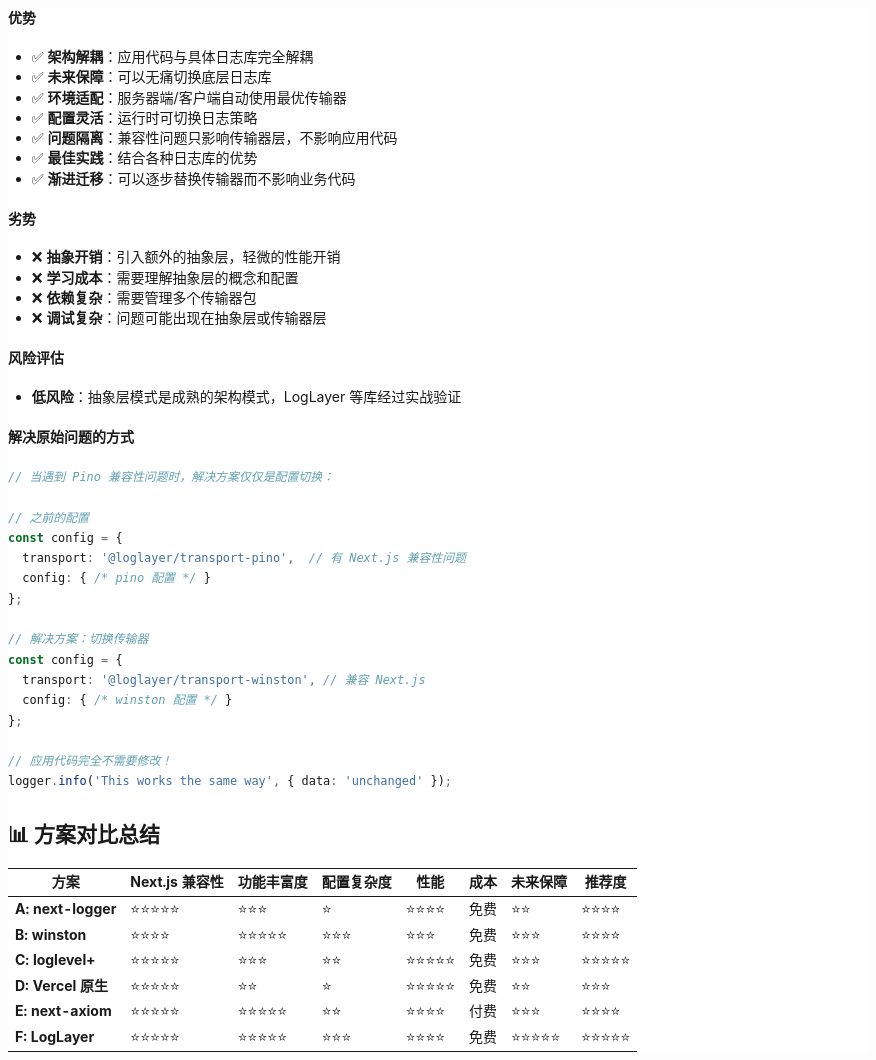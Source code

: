 #### 优势
- ✅ **架构解耦**：应用代码与具体日志库完全解耦
- ✅ **未来保障**：可以无痛切换底层日志库
- ✅ **环境适配**：服务器端/客户端自动使用最优传输器
- ✅ **配置灵活**：运行时可切换日志策略
- ✅ **问题隔离**：兼容性问题只影响传输器层，不影响应用代码
- ✅ **最佳实践**：结合各种日志库的优势
- ✅ **渐进迁移**：可以逐步替换传输器而不影响业务代码

#### 劣势
- ❌ **抽象开销**：引入额外的抽象层，轻微的性能开销
- ❌ **学习成本**：需要理解抽象层的概念和配置
- ❌ **依赖复杂**：需要管理多个传输器包
- ❌ **调试复杂**：问题可能出现在抽象层或传输器层

#### 风险评估
- **低风险**：抽象层模式是成熟的架构模式，LogLayer 等库经过实战验证

#### 解决原始问题的方式
```typescript
// 当遇到 Pino 兼容性问题时，解决方案仅仅是配置切换：

// 之前的配置
const config = {
  transport: '@loglayer/transport-pino',  // 有 Next.js 兼容性问题
  config: { /* pino 配置 */ }
};

// 解决方案：切换传输器
const config = {
  transport: '@loglayer/transport-winston', // 兼容 Next.js
  config: { /* winston 配置 */ }
};

// 应用代码完全不需要修改！
logger.info('This works the same way', { data: 'unchanged' });
```

## 📊 方案对比总结

| 方案 | Next.js 兼容性 | 功能丰富度 | 配置复杂度 | 性能 | 成本 | 未来保障 | 推荐度 |
|------|--------------|-----------|-----------|------|------|---------|--------|
| **A: next-logger** | ⭐⭐⭐⭐⭐ | ⭐⭐⭐ | ⭐ | ⭐⭐⭐⭐ | 免费 | ⭐⭐ | ⭐⭐⭐⭐ |
| **B: winston** | ⭐⭐⭐⭐ | ⭐⭐⭐⭐⭐ | ⭐⭐⭐ | ⭐⭐⭐ | 免费 | ⭐⭐⭐ | ⭐⭐⭐⭐ |
| **C: loglevel+** | ⭐⭐⭐⭐⭐ | ⭐⭐⭐ | ⭐⭐ | ⭐⭐⭐⭐⭐ | 免费 | ⭐⭐⭐ | ⭐⭐⭐⭐⭐ |
| **D: Vercel 原生** | ⭐⭐⭐⭐⭐ | ⭐⭐ | ⭐ | ⭐⭐⭐⭐⭐ | 免费 | ⭐⭐ | ⭐⭐⭐ |
| **E: next-axiom** | ⭐⭐⭐⭐⭐ | ⭐⭐⭐⭐⭐ | ⭐⭐ | ⭐⭐⭐⭐ | 付费 | ⭐⭐⭐ | ⭐⭐⭐⭐ |
| **F: LogLayer** | ⭐⭐⭐⭐⭐ | ⭐⭐⭐⭐⭐ | ⭐⭐⭐ | ⭐⭐⭐⭐ | 免费 | ⭐⭐⭐⭐⭐ | ⭐⭐⭐⭐⭐ |
